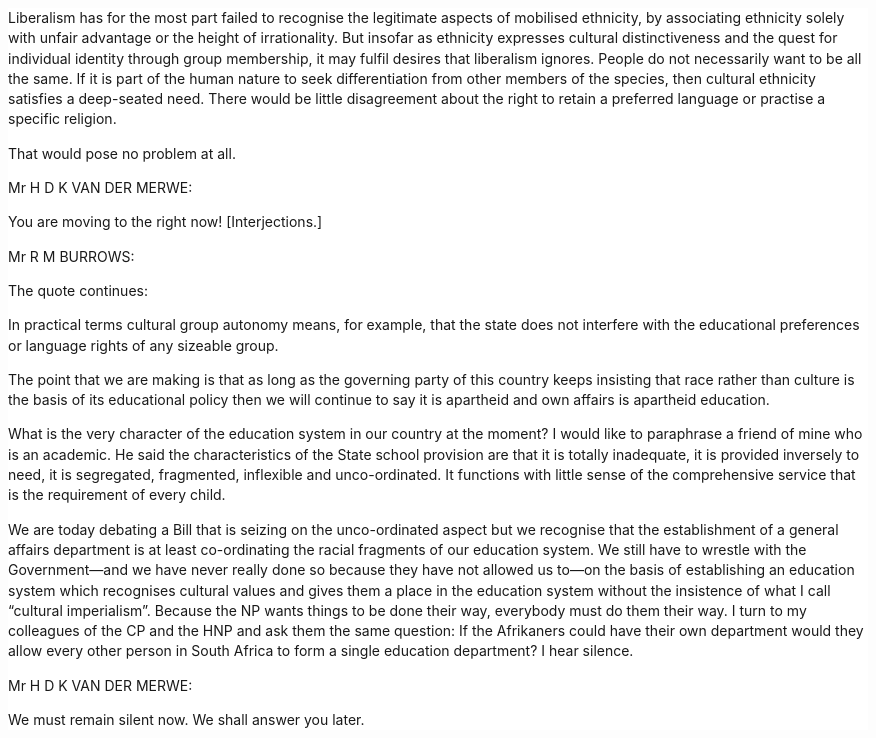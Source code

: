<block name="quote">Liberalism has for the most part failed to recognise the legitimate aspects of mobilised ethnicity, by associating ethnicity solely with unfair advantage or the height of irrationality. But insofar as ethnicity expresses cultural distinctiveness and the quest for individual identity through group membership, it may fulfil desires that liberalism ignores. People do not necessarily want to be all the same. If it is part of the human nature to seek differentiation from other members of the species, then cultural ethnicity satisfies a deep-seated need. There would be little disagreement about the right to retain a preferred language or practise a specific religion.</block>

<p>That would pose no problem at all.</p>

</speech>

<speech by="#van_der_merwe">

<from>Mr <person refersTo="hansard_za">H D K VAN DER MERWE</person>:</from>

<p>You are moving to the right now! [Interjections.]</p>

</speech>

<speech by="#burrows">

<from>Mr <person refersTo="hansard_za">R M BURROWS</person>:</from>

<p>The quote continues:</p>

<block name="quote">In practical terms cultural group autonomy means, for example, that the state does not interfere with the educational preferences or language rights of any sizeable group.</block>

<p>The point that we are making is that as long as the governing party of this country keeps insisting that race rather than culture is the basis of its educational policy then we will continue to say it is apartheid and own affairs is apartheid education.</p>

<p>What is the very character of the education system in our country at the moment? I would like to paraphrase a friend of mine who is an academic. He said the characteristics of the State school provision are that it is totally inadequate, it is provided inversely to need, it is segregated, fragmented, inflexible and unco-ordinated. It functions with little sense of the comprehensive service that is the requirement of every child.</p>

<p>We are today debating a Bill that is seizing on the unco-ordinated aspect but we recognise that the establishment of a general affairs department is at least co-ordinating the racial fragments of our education system. We still have to wrestle with the Government&#x2014;and we have never really done so because they have not allowed us to&#x2014;on the basis of establishing an education system which recognises cultural values and gives them a place in the education system without the insistence of what I call &#x201C;cultural imperialism&#x201D;. Because the NP wants things to be done their way, everybody must do them <span class="col_10465-10466" refersTo="page_0586"/>their way. I turn to my colleagues of the CP and the HNP and ask them the same question: If the Afrikaners could have their own department would they allow every other person in South Africa to form a single education department? I hear silence.</p>

</speech>

<speech by="#van_der_merwe">

<from>Mr <person refersTo="hansard_za">H D K VAN DER MERWE</person>:</from>

<p>We must remain silent now. We shall answer you later.</p>

</speech>
